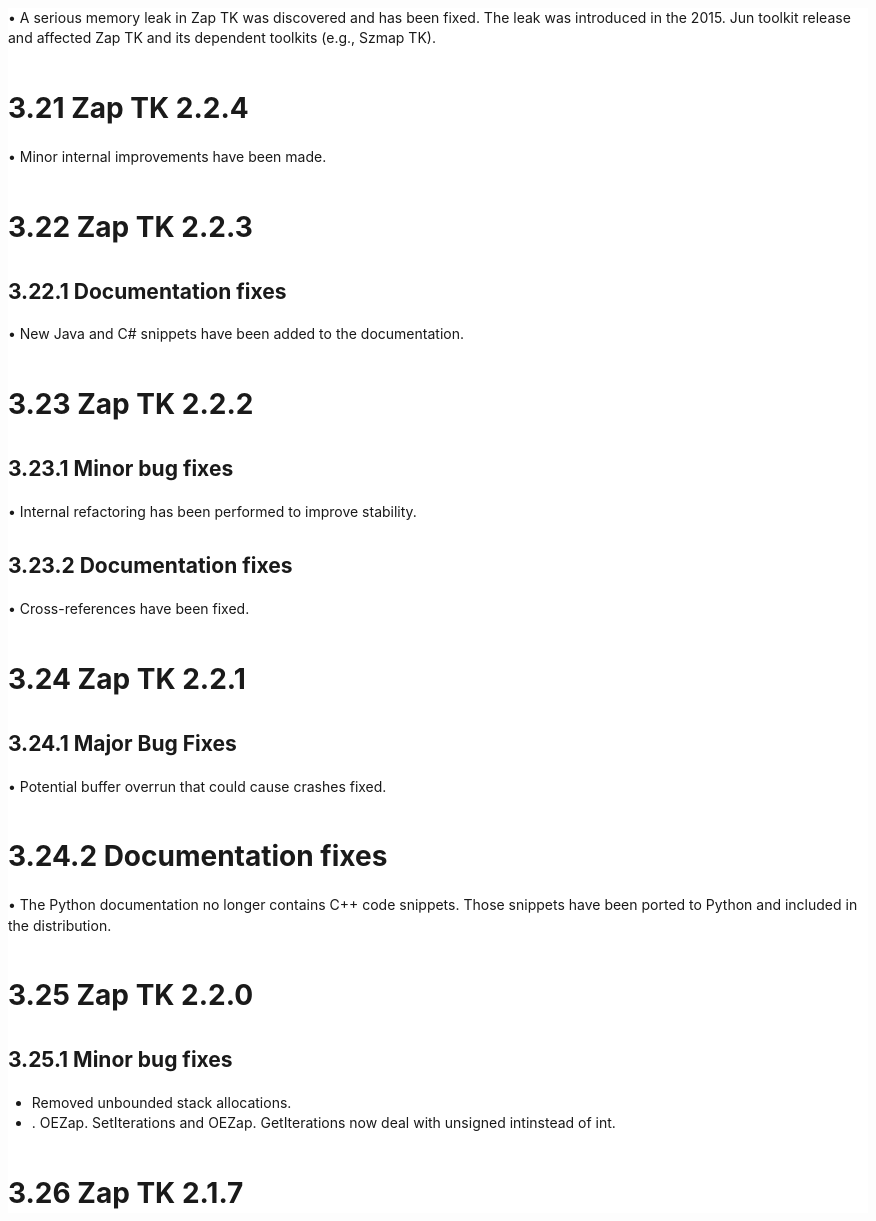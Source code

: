 • A serious memory leak in Zap TK was discovered and has been fixed. The leak was introduced in the 2015. Jun toolkit release and affected Zap TK and its dependent toolkits (e.g., Szmap TK).

# 3.21 Zap TK 2.2.4

• Minor internal improvements have been made.

# 3.22 Zap TK 2.2.3

## 3.22.1 Documentation fixes

• New Java and C# snippets have been added to the documentation.

# 3.23 Zap TK 2.2.2

## 3.23.1 Minor bug fixes

• Internal refactoring has been performed to improve stability.

## **3.23.2 Documentation fixes**

• Cross-references have been fixed.

# 3.24 Zap TK 2.2.1

## 3.24.1 Major Bug Fixes

• Potential buffer overrun that could cause crashes fixed.

# **3.24.2 Documentation fixes**

• The Python documentation no longer contains C++ code snippets. Those snippets have been ported to Python and included in the distribution.

# 3.25 Zap TK 2.2.0

## 3.25.1 Minor bug fixes

- Removed unbounded stack allocations.
- . OEZap. SetIterations and OEZap. GetIterations now deal with unsigned intinstead of int.

# 3.26 Zap TK 2.1.7
